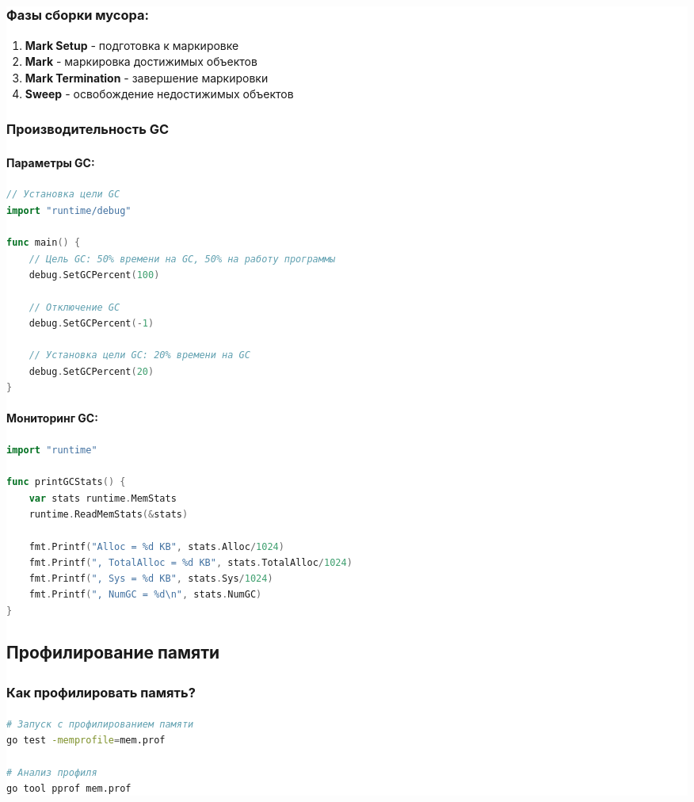 ### Фазы сборки мусора:

1. **Mark Setup** - подготовка к маркировке
2. **Mark** - маркировка достижимых объектов
3. **Mark Termination** - завершение маркировки
4. **Sweep** - освобождение недостижимых объектов

### Производительность GC

#### Параметры GC:

```go
// Установка цели GC
import "runtime/debug"

func main() {
    // Цель GC: 50% времени на GC, 50% на работу программы
    debug.SetGCPercent(100)
    
    // Отключение GC
    debug.SetGCPercent(-1)
    
    // Установка цели GC: 20% времени на GC
    debug.SetGCPercent(20)
}
```

#### Мониторинг GC:

```go
import "runtime"

func printGCStats() {
    var stats runtime.MemStats
    runtime.ReadMemStats(&stats)
    
    fmt.Printf("Alloc = %d KB", stats.Alloc/1024)
    fmt.Printf(", TotalAlloc = %d KB", stats.TotalAlloc/1024)
    fmt.Printf(", Sys = %d KB", stats.Sys/1024)
    fmt.Printf(", NumGC = %d\n", stats.NumGC)
}
```

## Профилирование памяти

### Как профилировать память?

```bash
# Запуск с профилированием памяти
go test -memprofile=mem.prof

# Анализ профиля
go tool pprof mem.prof
```
